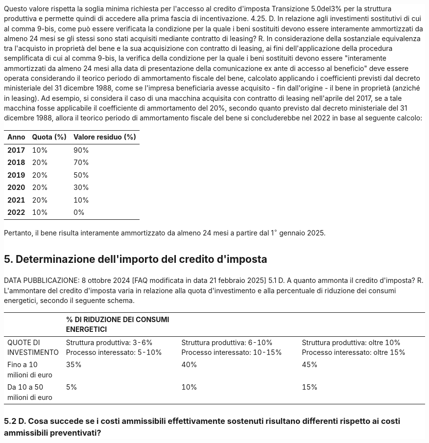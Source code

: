 Questo valore rispetta la soglia minima richiesta per l'accesso al credito d'imposta Transizione $5.0 \mathrm{del} 3 \%$ per la struttura produttiva e permette quindi di accedere alla prima fascia di incentivazione.
4.25. D. In relazione agli investimenti sostitutivi di cui al comma 9-bis, come può essere verificata la condizione per la quale i beni sostituiti devono essere interamente ammortizzati da almeno 24 mesi se gli stessi sono stati acquisiti mediante contratto di leasing?
R. In considerazione della sostanziale equivalenza tra l'acquisto in proprietà del bene e la sua acquisizione con contratto di leasing, ai fini dell'applicazione della procedura semplificata di cui al comma 9-bis, la verifica della condizione per la quale i beni sostituiti devono essere "interamente ammortizzati da almeno 24 mesi alla data di presentazione della comunicazione ex ante di accesso al beneficio" deve essere operata considerando il teorico periodo di ammortamento fiscale del bene, calcolato applicando i coefficienti previsti dal decreto ministeriale del 31 dicembre 1988, come se l'impresa beneficiaria avesse acquisito - fin dall'origine - il bene in proprietà (anziché in leasing).
Ad esempio, si considera il caso di una macchina acquisita con contratto di leasing nell'aprile del 2017, se a tale macchina fosse applicabile il coefficiente di ammortamento del 20\%, secondo quanto previsto dal decreto ministeriale del 31 dicembre 1988, allora il teorico periodo di ammortamento fiscale del bene si concluderebbe nel 2022 in base al seguente calcolo:

| Anno | Quota (\%) | Valore residuo (\%) |
| :--- | :--- | :--- |
| $\mathbf{2 0 1 7}$ | $10 \%$ | $90 \%$ |
| $\mathbf{2 0 1 8}$ | $20 \%$ | $70 \%$ |
| $\mathbf{2 0 1 9}$ | $20 \%$ | $50 \%$ |
| $\mathbf{2 0 2 0}$ | $20 \%$ | $30 \%$ |
| $\mathbf{2 0 2 1}$ | $20 \%$ | $10 \%$ |
| $\mathbf{2 0 2 2}$ | $10 \%$ | $0 \%$ |

Pertanto, il bene risulta interamente ammortizzato da almeno 24 mesi a partire dal $1^{\circ}$ gennaio 2025.

## 5. Determinazione dell'importo del credito d'imposta

DATA PUBBLICAZIONE: 8 ottobre 2024
[FAQ modificata in data 21 febbraio 2025]
5.1 D. A quanto ammonta il credito d'imposta?
R. L'ammontare del credito d'imposta varia in relazione alla quota d'investimento e alla percentuale di riduzione dei consumi energetici, secondo il seguente schema.

|  | \% DI RIDUZIONE DEI CONSUMI ENERGETICI |  |  |
| :--- | :--- | :--- | :--- |
| QUOTE DI INVESTIMENTO | Struttura produttiva: 3-6\% Processo interessato: 5-10\% | Struttura produttiva: 6-10\% Processo interessato: 10-15\% | Struttura produttiva: oltre 10\% Processo interessato: oltre 15\% |
| Fino a 10 milioni di euro | 35\% | 40\% | 45\% |
| Da 10 a 50 milioni di euro | 5\% | 10\% | 15\% |

### 5.2 D. Cosa succede se i costi ammissibili effettivamente sostenuti risultano differenti rispetto ai costi ammissibili preventivati?
